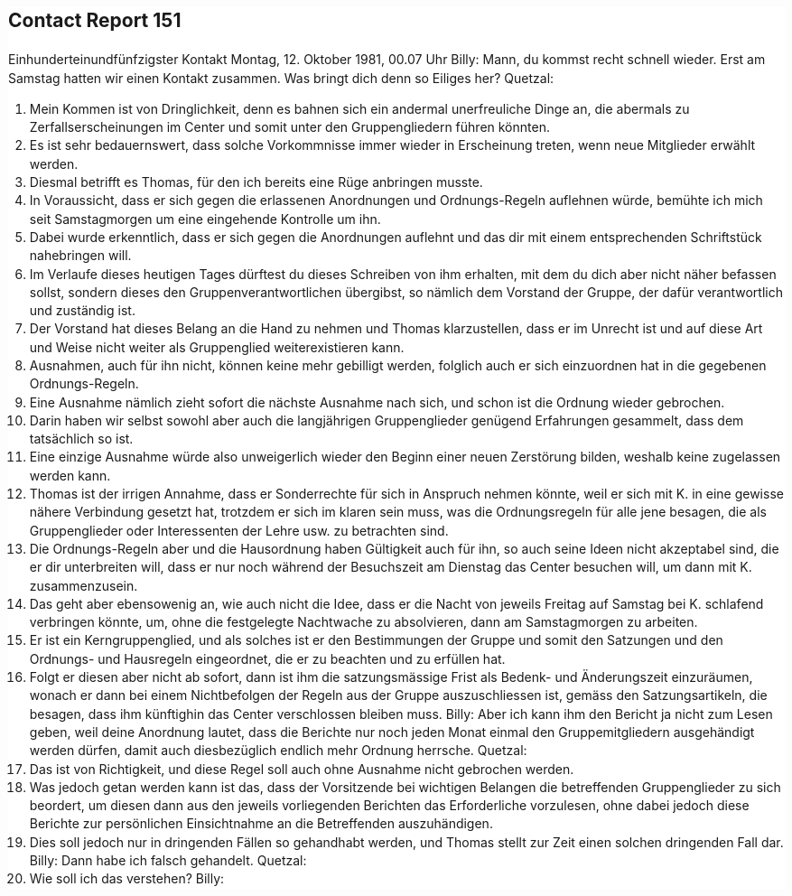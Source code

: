 ## Contact Report 151
Einhunderteinundfünfzigster Kontakt
Montag, 12. Oktober 1981, 00.07 Uhr
Billy:
Mann, du kommst recht schnell wieder. Erst am Samstag hatten wir einen Kontakt zusammen. Was bringt dich denn so Eiliges her?
Quetzal:
1. Mein Kommen ist von Dringlichkeit, denn es bahnen sich ein andermal unerfreuliche Dinge an, die abermals zu Zerfallserscheinungen im Center und somit unter den Gruppengliedern führen könnten.
2. Es ist sehr bedauernswert, dass solche Vorkommnisse immer wieder in Erscheinung treten, wenn neue Mitglieder erwählt werden.
3. Diesmal betrifft es Thomas, für den ich bereits eine Rüge anbringen musste.
4. In Voraussicht, dass er sich gegen die erlassenen Anordnungen und Ordnungs-Regeln auflehnen würde, bemühte ich mich seit Samstagmorgen um eine eingehende Kontrolle um ihn.
5. Dabei wurde erkenntlich, dass er sich gegen die Anordnungen auflehnt und das dir mit einem entsprechenden Schriftstück nahebringen will.
6. Im Verlaufe dieses heutigen Tages dürftest du dieses Schreiben von ihm erhalten, mit dem du dich aber nicht näher befassen sollst, sondern dieses den Gruppenverantwortlichen übergibst, so nämlich dem Vorstand der Gruppe, der dafür verantwortlich und zuständig ist.
7. Der Vorstand hat dieses Belang an die Hand zu nehmen und Thomas klarzustellen, dass er im Unrecht ist und auf diese Art und Weise nicht weiter als Gruppenglied weiterexistieren kann.
8. Ausnahmen, auch für ihn nicht, können keine mehr gebilligt werden, folglich auch er sich einzuordnen hat in die gegebenen Ordnungs-Regeln.
9. Eine Ausnahme nämlich zieht sofort die nächste Ausnahme nach sich, und schon ist die Ordnung wieder gebrochen.
10. Darin haben wir selbst sowohl aber auch die langjährigen Gruppenglieder genügend Erfahrungen gesammelt, dass dem tatsächlich so ist.
11. Eine einzige Ausnahme würde also unweigerlich wieder den Beginn einer neuen Zerstörung bilden, weshalb keine zugelassen werden kann.
12. Thomas ist der irrigen Annahme, dass er Sonderrechte für sich in Anspruch nehmen könnte, weil er sich mit K. in eine gewisse nähere Verbindung gesetzt hat, trotzdem er sich im klaren sein muss, was die Ordnungsregeln für alle jene besagen, die als Gruppenglieder oder Interessenten der Lehre usw. zu betrachten sind.
13. Die Ordnungs-Regeln aber und die Hausordnung haben Gültigkeit auch für ihn, so auch seine Ideen nicht akzeptabel sind, die er dir unterbreiten will, dass er nur noch während der Besuchszeit am Dienstag das Center besuchen will, um dann mit K. zusammenzusein.
14. Das geht aber ebensowenig an, wie auch nicht die Idee, dass er die Nacht von jeweils Freitag auf Samstag bei K. schlafend verbringen könnte, um, ohne die festgelegte Nachtwache zu absolvieren, dann am Samstagmorgen zu arbeiten.
15. Er ist ein Kerngruppenglied, und als solches ist er den Bestimmungen der Gruppe und somit den Satzungen und den Ordnungs- und Hausregeln eingeordnet, die er zu beachten und zu erfüllen hat.
16. Folgt er diesen aber nicht ab sofort, dann ist ihm die satzungsmässige Frist als Bedenk- und Änderungszeit einzuräumen, wonach er dann bei einem Nichtbefolgen der Regeln aus der Gruppe auszuschliessen ist, gemäss den Satzungsartikeln, die besagen, dass ihm künftighin das Center verschlossen bleiben muss.
Billy:
Aber ich kann ihm den Bericht ja nicht zum Lesen geben, weil deine Anordnung lautet, dass die Berichte nur noch jeden Monat einmal den Gruppemitgliedern ausgehändigt werden dürfen, damit auch diesbezüglich endlich mehr Ordnung herrsche.
Quetzal:
17. Das ist von Richtigkeit, und diese Regel soll auch ohne Ausnahme nicht gebrochen werden.
18. Was jedoch getan werden kann ist das, dass der Vorsitzende bei wichtigen Belangen die betreffenden Gruppenglieder zu sich beordert, um diesen dann aus den jeweils vorliegenden Berichten das Erforderliche vorzulesen, ohne dabei jedoch diese Berichte zur persönlichen Einsichtnahme an die Betreffenden auszuhändigen.
19. Dies soll jedoch nur in dringenden Fällen so gehandhabt werden, und Thomas stellt zur Zeit einen solchen dringenden Fall dar.
Billy:
Dann habe ich falsch gehandelt.
Quetzal:
20. Wie soll ich das verstehen?
Billy: